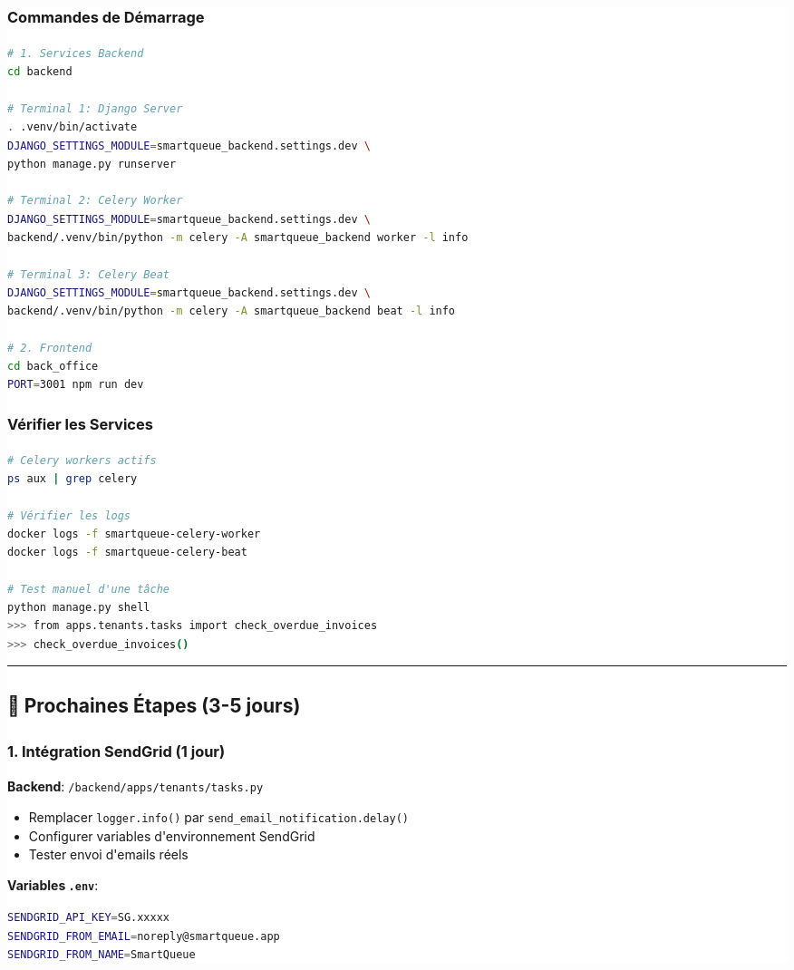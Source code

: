 ### Commandes de Démarrage

```bash
# 1. Services Backend
cd backend

# Terminal 1: Django Server
. .venv/bin/activate
DJANGO_SETTINGS_MODULE=smartqueue_backend.settings.dev \
python manage.py runserver

# Terminal 2: Celery Worker
DJANGO_SETTINGS_MODULE=smartqueue_backend.settings.dev \
backend/.venv/bin/python -m celery -A smartqueue_backend worker -l info

# Terminal 3: Celery Beat
DJANGO_SETTINGS_MODULE=smartqueue_backend.settings.dev \
backend/.venv/bin/python -m celery -A smartqueue_backend beat -l info

# 2. Frontend
cd back_office
PORT=3001 npm run dev
```

### Vérifier les Services

```bash
# Celery workers actifs
ps aux | grep celery

# Vérifier les logs
docker logs -f smartqueue-celery-worker
docker logs -f smartqueue-celery-beat

# Test manuel d'une tâche
python manage.py shell
>>> from apps.tenants.tasks import check_overdue_invoices
>>> check_overdue_invoices()
```

---

## 📝 Prochaines Étapes (3-5 jours)

### 1. Intégration SendGrid (1 jour)

**Backend**: `/backend/apps/tenants/tasks.py`
- Remplacer `logger.info()` par `send_email_notification.delay()`
- Configurer variables d'environnement SendGrid
- Tester envoi d'emails réels

**Variables `.env`**:
```bash
SENDGRID_API_KEY=SG.xxxxx
SENDGRID_FROM_EMAIL=noreply@smartqueue.app
SENDGRID_FROM_NAME=SmartQueue
```
